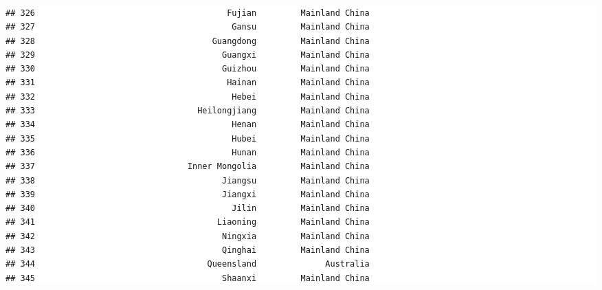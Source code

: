     ## 326                                       Fujian         Mainland China
    ## 327                                        Gansu         Mainland China
    ## 328                                    Guangdong         Mainland China
    ## 329                                      Guangxi         Mainland China
    ## 330                                      Guizhou         Mainland China
    ## 331                                       Hainan         Mainland China
    ## 332                                        Hebei         Mainland China
    ## 333                                 Heilongjiang         Mainland China
    ## 334                                        Henan         Mainland China
    ## 335                                        Hubei         Mainland China
    ## 336                                        Hunan         Mainland China
    ## 337                               Inner Mongolia         Mainland China
    ## 338                                      Jiangsu         Mainland China
    ## 339                                      Jiangxi         Mainland China
    ## 340                                        Jilin         Mainland China
    ## 341                                     Liaoning         Mainland China
    ## 342                                      Ningxia         Mainland China
    ## 343                                      Qinghai         Mainland China
    ## 344                                   Queensland              Australia
    ## 345                                      Shaanxi         Mainland China